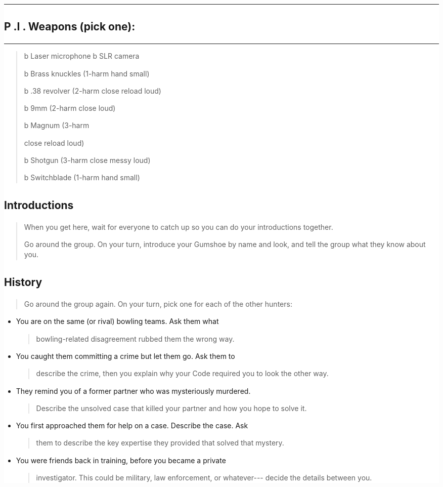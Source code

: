   -----------------------------------------------------------------------
  **P .I . Weapons (pick one):**
  -----------------------------------------------------------------------

  -----------------------------------------------------------------------

> b Laser microphone b SLR camera
>
> b Brass knuckles (1-harm hand small)
>
> b .38 revolver (2-harm close reload loud)
>
> b 9mm (2-harm close loud)
>
> b Magnum (3-harm
>
> close reload loud)
>
> b Shotgun (3-harm close messy loud)
>
> b Switchblade (1-harm hand small)

## Introductions

> When you get here, wait for everyone to catch up so you can do your
> introductions together.
>
> Go around the group. On your turn, introduce your Gumshoe by name and
> look, and tell the group what they know about you.

## History

> Go around the group again. On your turn, pick one for each of the
> other hunters:

-   You are on the same (or rival) bowling teams. Ask them what
    > bowling-related disagreement rubbed them the wrong way.

-   You caught them committing a crime but let them go. Ask them to
    > describe the crime, then you explain why your Code required you to
    > look the other way.

-   They remind you of a former partner who was mysteriously murdered.
    > Describe the unsolved case that killed your partner and how you
    > hope to solve it.

-   You first approached them for help on a case. Describe the case. Ask
    > them to describe the key expertise they provided that solved that
    > mystery.

-   You were friends back in training, before you became a private
    > investigator. This could be military, law enforcement, or
    > whatever--- decide the details between you.
